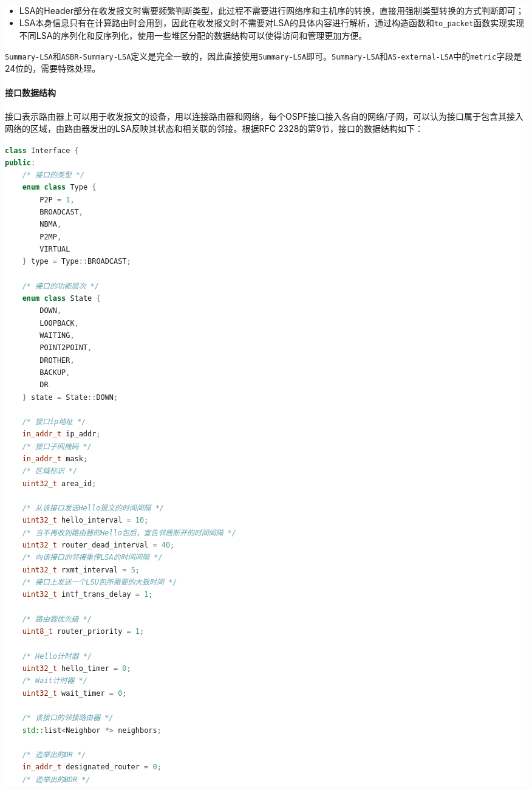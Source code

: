 - LSA的Header部分在收发报文时需要频繁判断类型，此过程不需要进行网络序和主机序的转换，直接用强制类型转换的方式判断即可；
- LSA本身信息只有在计算路由时会用到，因此在收发报文时不需要对LSA的具体内容进行解析，通过构造函数和`to_packet`函数实现实现不同LSA的序列化和反序列化，使用一些堆区分配的数据结构可以使得访问和管理更加方便。

`Summary-LSA`和`ASBR-Summary-LSA`定义是完全一致的，因此直接使用`Summary-LSA`即可。`Summary-LSA`和`AS-external-LSA`中的`metric`字段是24位的，需要特殊处理。

#### 接口数据结构

接口表示路由器上可以用于收发报文的设备，用以连接路由器和网络，每个OSPF接口接入各自的网络/子网，可以认为接口属于包含其接入网络的区域，由路由器发出的LSA反映其状态和相关联的邻接。根据RFC 2328的第9节，接口的数据结构如下：

```cpp
class Interface {
public:
    /* 接口的类型 */
    enum class Type {
        P2P = 1,
        BROADCAST,
        NBMA,
        P2MP,
        VIRTUAL
    } type = Type::BROADCAST;

    /* 接口的功能层次 */
    enum class State {
        DOWN,
        LOOPBACK,
        WAITING,
        POINT2POINT,
        DROTHER,
        BACKUP,
        DR
    } state = State::DOWN;

    /* 接口ip地址 */
    in_addr_t ip_addr;
    /* 接口子网掩码 */
    in_addr_t mask;
    /* 区域标识 */
    uint32_t area_id;

    /* 从该接口发送Hello报文的时间间隔 */
    uint32_t hello_interval = 10;
    /* 当不再收到路由器的Hello包后，宣告邻居断开的时间间隔 */
    uint32_t router_dead_interval = 40;
    /* 向该接口的邻接重传LSA的时间间隔 */
    uint32_t rxmt_interval = 5;
    /* 接口上发送一个LSU包所需要的大致时间 */
    uint32_t intf_trans_delay = 1;

    /* 路由器优先级 */
    uint8_t router_priority = 1;

    /* Hello计时器 */
    uint32_t hello_timer = 0;
    /* Wait计时器 */
    uint32_t wait_timer = 0;

    /* 该接口的邻接路由器 */
    std::list<Neighbor *> neighbors;

    /* 选举出的DR */
    in_addr_t designated_router = 0;
    /* 选举出的BDR */
```